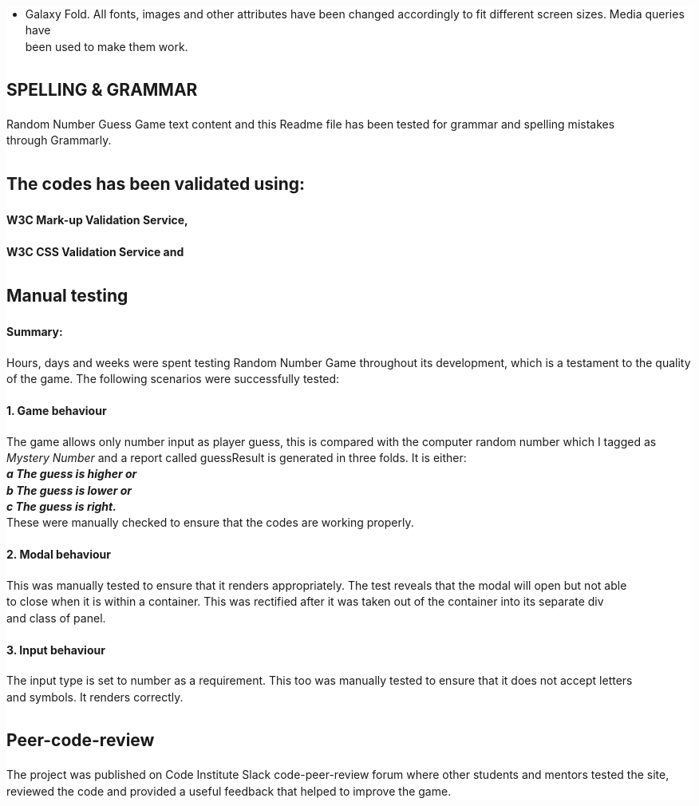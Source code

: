 - Galaxy Fold.
All fonts, images and other attributes have been changed accordingly to fit different screen sizes. Media queries have<br>
been used to make them work.


## SPELLING & GRAMMAR

Random Number Guess Game text content and this Readme file has been tested for grammar and spelling mistakes<br> 
through Grammarly.

## The codes has been validated using:

#### W3C Mark-up Validation Service,
#### W3C CSS Validation Service and

## Manual testing

#### Summary:

Hours, days and weeks were spent testing Random Number Game throughout its development, which is a testament to the quality<br>
of the game. The following scenarios were successfully tested:

#### 1. Game behaviour

The game allows only number input as player guess, this is compared with the computer random number which I tagged as<br>
_Mystery Number_ and a report called guessResult is generated in three folds. It is either:<br>
***a   The guess is higher or*** <br>
***b   The guess is lower or*** <br>
***c   The guess is right.*** <br>
These were manually checked to ensure that the codes are working properly.

#### 2. Modal behaviour

This was manually tested to ensure that it renders appropriately. The test reveals that the modal will open but not able<br> 
to close when it is within a container. This was rectified after it was taken out of the container into its separate div<br>
and class of panel.

#### 3.  Input behaviour

The input type is set to number as a requirement. This too was manually tested to ensure that it does not accept letters<br>
and symbols. It renders correctly.

## Peer-code-review
The project was published on Code Institute Slack code-peer-review forum where other students and mentors tested the site,<br> 
reviewed the code and provided a useful feedback that helped to improve the game.
